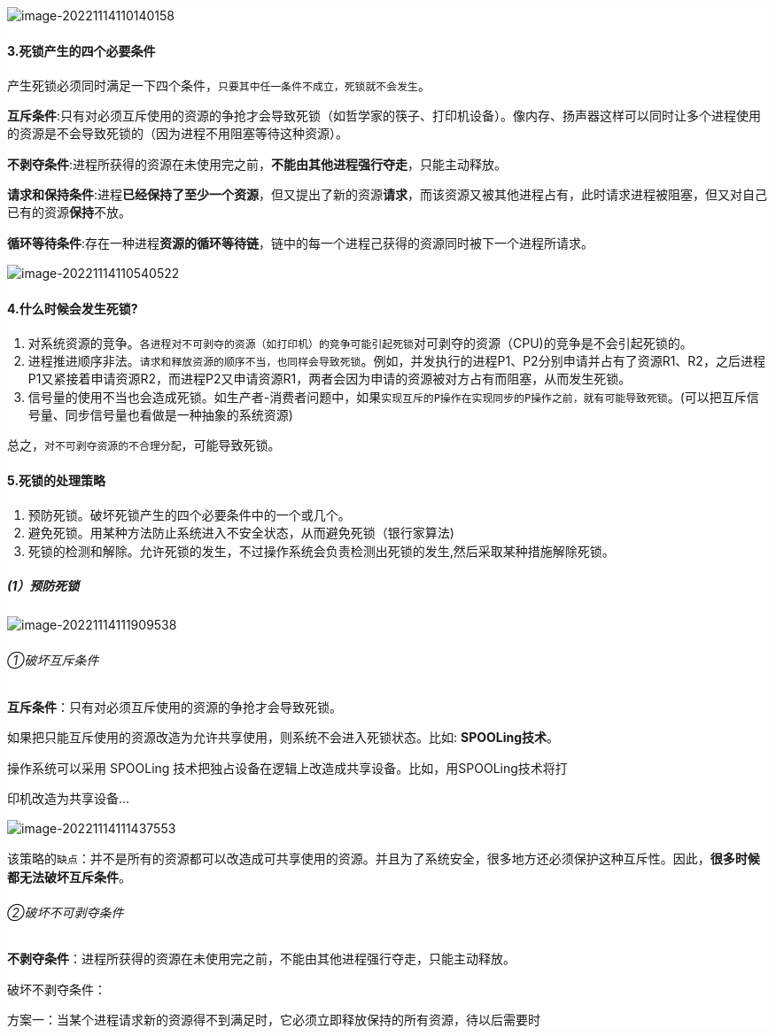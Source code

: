 

![image-20221114110140158](https://path-to-learning-1309071697.cos.ap-shanghai.myqcloud.com/OS/image-20221114110140158.png)

#### 3.死锁产生的四个必要条件

产生死锁必须同时满足一下四个条件，`只要其中任一条件不成立，死锁就不会发生`。

**互斥条件**:只有对必须互斥使用的资源的争抢才会导致死锁（如哲学家的筷子、打印机设备）。像内存、扬声器这样可以同时让多个进程使用的资源是不会导致死锁的（因为进程不用阻塞等待这种资源）。

**不剥夺条件**:进程所获得的资源在未使用完之前，**不能由其他进程强行夺走**，只能主动释放。

**请求和保持条件**:进程**已经保持了至少一个资源**，但又提出了新的资源**请求**，而该资源又被其他进程占有，此时请求进程被阻塞，但又对自己已有的资源**保持**不放。

**循环等待条件**:存在一种进程**资源的循环等待链**，链中的每一个进程己获得的资源同时被下一个进程所请求。

![image-20221114110540522](https://path-to-learning-1309071697.cos.ap-shanghai.myqcloud.com/OS/image-20221114110540522.png)

#### 4.什么时候会发生死锁?

1. 对系统资源的竞争。`各进程对不可剥夺的资源（如打印机）的竞争可能引起死锁`对可剥夺的资源（CPU)的竞争是不会引起死锁的。
2. 进程推进顺序非法。`请求和释放资源的顺序不当，也同样会导致死锁`。例如，并发执行的进程P1、P2分别申请并占有了资源R1、R2，之后进程P1又紧接着申请资源R2，而进程P2又申请资源R1，两者会因为申请的资源被对方占有而阻塞，从而发生死锁。
3. 信号量的使用不当也会造成死锁。如生产者-消费者问题中，如果`实现互斥的P操作在实现同步的P操作之前，就有可能导致死锁`。(可以把互斥信号量、同步信号量也看做是一种抽象的系统资源)

总之，`对不可剥夺资源的不合理分配`，可能导致死锁。

#### 5.死锁的处理策略

1. 预防死锁。破坏死锁产生的四个必要条件中的一个或几个。
2. 避免死锁。用某种方法防止系统进入不安全状态，从而避免死锁（银行家算法)
3. 死锁的检测和解除。允许死锁的发生，不过操作系统会负责检测出死锁的发生,然后采取某种措施解除死锁。

##### (1）预防死锁

![image-20221114111909538](https://path-to-learning-1309071697.cos.ap-shanghai.myqcloud.com/OS/image-20221114111909538.png)

###### ①破坏互斥条件

**互斥条件**：只有对必须互斥使用的资源的争抢才会导致死锁。

如果把只能互斥使用的资源改造为允许共享使用，则系统不会进入死锁状态。比如: **SPOOLing技术**。

操作系统可以采用 SPOOLing 技术把独占设备在逻辑上改造成共享设备。比如，用SPOOLing技术将打

印机改造为共享设备…

![image-20221114111437553](https://path-to-learning-1309071697.cos.ap-shanghai.myqcloud.com/OS/image-20221114111437553.png)

该策略的`缺点`：并不是所有的资源都可以改造成可共享使用的资源。并且为了系统安全，很多地方还必须保护这种互斥性。因此，**很多时候都无法破坏互斥条件**。

###### ②破坏不可剥夺条件

**不剥夺条件**：进程所获得的资源在未使用完之前，不能由其他进程强行夺走，只能主动释放。

破坏不剥夺条件：

方案一：当某个进程请求新的资源得不到满足时，它必须立即释放保持的所有资源，待以后需要时
